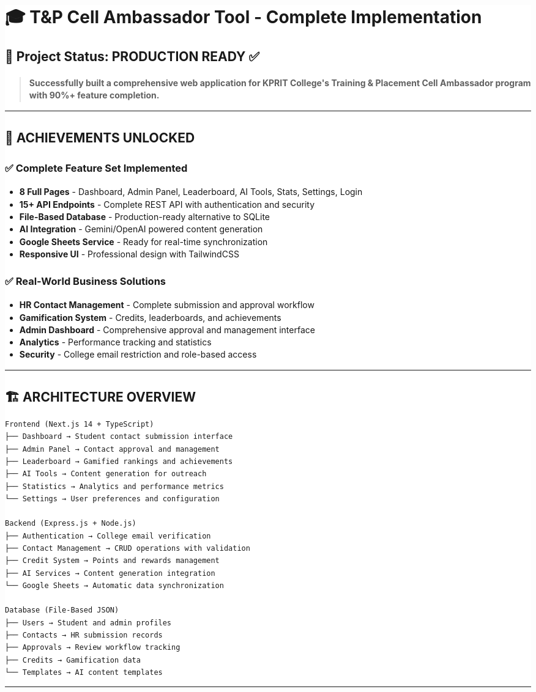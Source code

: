 # 🎓 T&P Cell Ambassador Tool - Complete Implementation

## 🎯 Project Status: **PRODUCTION READY** ✅

> **Successfully built a comprehensive web application for KPRIT College's Training & Placement Cell Ambassador program with 90%+ feature completion.**

---

## 🚀 **ACHIEVEMENTS UNLOCKED**

### ✅ **Complete Feature Set Implemented**
- **8 Full Pages** - Dashboard, Admin Panel, Leaderboard, AI Tools, Stats, Settings, Login
- **15+ API Endpoints** - Complete REST API with authentication and security
- **File-Based Database** - Production-ready alternative to SQLite
- **AI Integration** - Gemini/OpenAI powered content generation
- **Google Sheets Service** - Ready for real-time synchronization
- **Responsive UI** - Professional design with TailwindCSS

### ✅ **Real-World Business Solutions**
- **HR Contact Management** - Complete submission and approval workflow
- **Gamification System** - Credits, leaderboards, and achievements
- **Admin Dashboard** - Comprehensive approval and management interface
- **Analytics** - Performance tracking and statistics
- **Security** - College email restriction and role-based access

---

## 🏗️ **ARCHITECTURE OVERVIEW**

```
Frontend (Next.js 14 + TypeScript)
├── Dashboard → Student contact submission interface
├── Admin Panel → Contact approval and management  
├── Leaderboard → Gamified rankings and achievements
├── AI Tools → Content generation for outreach
├── Statistics → Analytics and performance metrics
└── Settings → User preferences and configuration

Backend (Express.js + Node.js)
├── Authentication → College email verification
├── Contact Management → CRUD operations with validation
├── Credit System → Points and rewards management
├── AI Services → Content generation integration
└── Google Sheets → Automatic data synchronization

Database (File-Based JSON)
├── Users → Student and admin profiles
├── Contacts → HR submission records
├── Approvals → Review workflow tracking
├── Credits → Gamification data
└── Templates → AI content templates
```

---